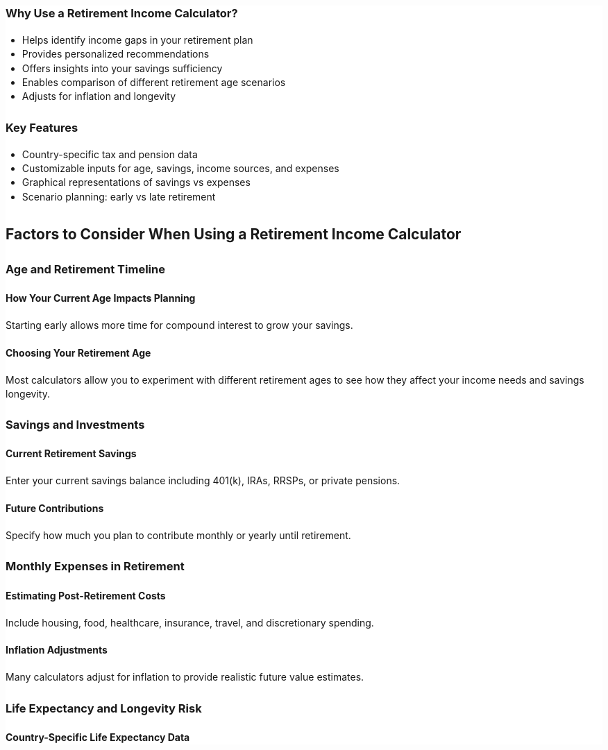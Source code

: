 ### Why Use a Retirement Income Calculator?

* Helps identify income gaps in your retirement plan
* Provides personalized recommendations
* Offers insights into your savings sufficiency
* Enables comparison of different retirement age scenarios
* Adjusts for inflation and longevity

### Key Features

* Country-specific tax and pension data
* Customizable inputs for age, savings, income sources, and expenses
* Graphical representations of savings vs expenses
* Scenario planning: early vs late retirement

## Factors to Consider When Using a Retirement Income Calculator

### Age and Retirement Timeline

#### How Your Current Age Impacts Planning

Starting early allows more time for compound interest to grow your savings.

#### Choosing Your Retirement Age

Most calculators allow you to experiment with different retirement ages to see how they affect your income needs and savings longevity.

### Savings and Investments

#### Current Retirement Savings

Enter your current savings balance including 401(k), IRAs, RRSPs, or private pensions.

#### Future Contributions

Specify how much you plan to contribute monthly or yearly until retirement.

### Monthly Expenses in Retirement

#### Estimating Post-Retirement Costs

Include housing, food, healthcare, insurance, travel, and discretionary spending.

#### Inflation Adjustments

Many calculators adjust for inflation to provide realistic future value estimates.

### Life Expectancy and Longevity Risk

#### Country-Specific Life Expectancy Data
